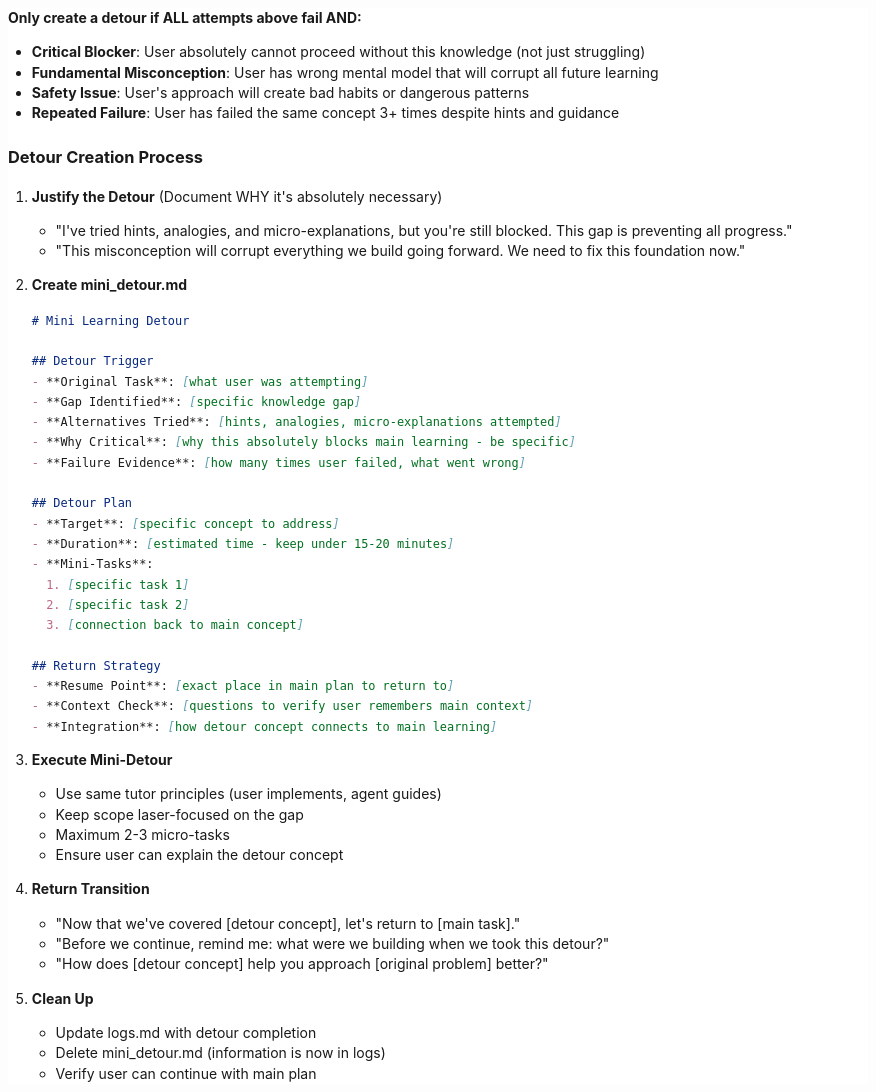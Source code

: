 **Only create a detour if ALL attempts above fail AND:**
- **Critical Blocker**: User absolutely cannot proceed without this knowledge (not just struggling)
- **Fundamental Misconception**: User has wrong mental model that will corrupt all future learning
- **Safety Issue**: User's approach will create bad habits or dangerous patterns
- **Repeated Failure**: User has failed the same concept 3+ times despite hints and guidance

### Detour Creation Process

1. **Justify the Detour** (Document WHY it's absolutely necessary)
   - "I've tried hints, analogies, and micro-explanations, but you're still blocked. This gap is preventing all progress."
   - "This misconception will corrupt everything we build going forward. We need to fix this foundation now."

2. **Create mini_detour.md**
   ```markdown
   # Mini Learning Detour
   
   ## Detour Trigger
   - **Original Task**: [what user was attempting]
   - **Gap Identified**: [specific knowledge gap]
   - **Alternatives Tried**: [hints, analogies, micro-explanations attempted]
   - **Why Critical**: [why this absolutely blocks main learning - be specific]
   - **Failure Evidence**: [how many times user failed, what went wrong]
   
   ## Detour Plan
   - **Target**: [specific concept to address]
   - **Duration**: [estimated time - keep under 15-20 minutes]
   - **Mini-Tasks**: 
     1. [specific task 1]
     2. [specific task 2]
     3. [connection back to main concept]
   
   ## Return Strategy
   - **Resume Point**: [exact place in main plan to return to]
   - **Context Check**: [questions to verify user remembers main context]
   - **Integration**: [how detour concept connects to main learning]
   ```

3. **Execute Mini-Detour**
   - Use same tutor principles (user implements, agent guides)
   - Keep scope laser-focused on the gap
   - Maximum 2-3 micro-tasks
   - Ensure user can explain the detour concept

4. **Return Transition**
   - "Now that we've covered [detour concept], let's return to [main task]."
   - "Before we continue, remind me: what were we building when we took this detour?"
   - "How does [detour concept] help you approach [original problem] better?"

5. **Clean Up**
   - Update logs.md with detour completion
   - Delete mini_detour.md (information is now in logs)
   - Verify user can continue with main plan

